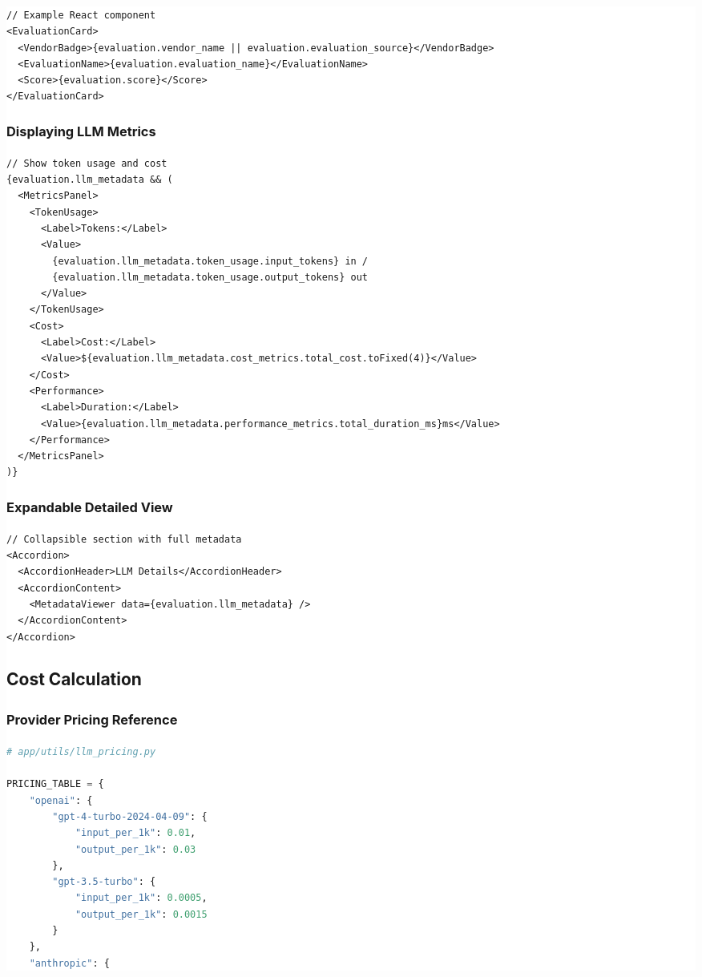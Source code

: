```tsx
// Example React component
<EvaluationCard>
  <VendorBadge>{evaluation.vendor_name || evaluation.evaluation_source}</VendorBadge>
  <EvaluationName>{evaluation.evaluation_name}</EvaluationName>
  <Score>{evaluation.score}</Score>
</EvaluationCard>
```

### Displaying LLM Metrics

```tsx
// Show token usage and cost
{evaluation.llm_metadata && (
  <MetricsPanel>
    <TokenUsage>
      <Label>Tokens:</Label>
      <Value>
        {evaluation.llm_metadata.token_usage.input_tokens} in /
        {evaluation.llm_metadata.token_usage.output_tokens} out
      </Value>
    </TokenUsage>
    <Cost>
      <Label>Cost:</Label>
      <Value>${evaluation.llm_metadata.cost_metrics.total_cost.toFixed(4)}</Value>
    </Cost>
    <Performance>
      <Label>Duration:</Label>
      <Value>{evaluation.llm_metadata.performance_metrics.total_duration_ms}ms</Value>
    </Performance>
  </MetricsPanel>
)}
```

### Expandable Detailed View

```tsx
// Collapsible section with full metadata
<Accordion>
  <AccordionHeader>LLM Details</AccordionHeader>
  <AccordionContent>
    <MetadataViewer data={evaluation.llm_metadata} />
  </AccordionContent>
</Accordion>
```

## Cost Calculation

### Provider Pricing Reference

```python
# app/utils/llm_pricing.py

PRICING_TABLE = {
    "openai": {
        "gpt-4-turbo-2024-04-09": {
            "input_per_1k": 0.01,
            "output_per_1k": 0.03
        },
        "gpt-3.5-turbo": {
            "input_per_1k": 0.0005,
            "output_per_1k": 0.0015
        }
    },
    "anthropic": {
```